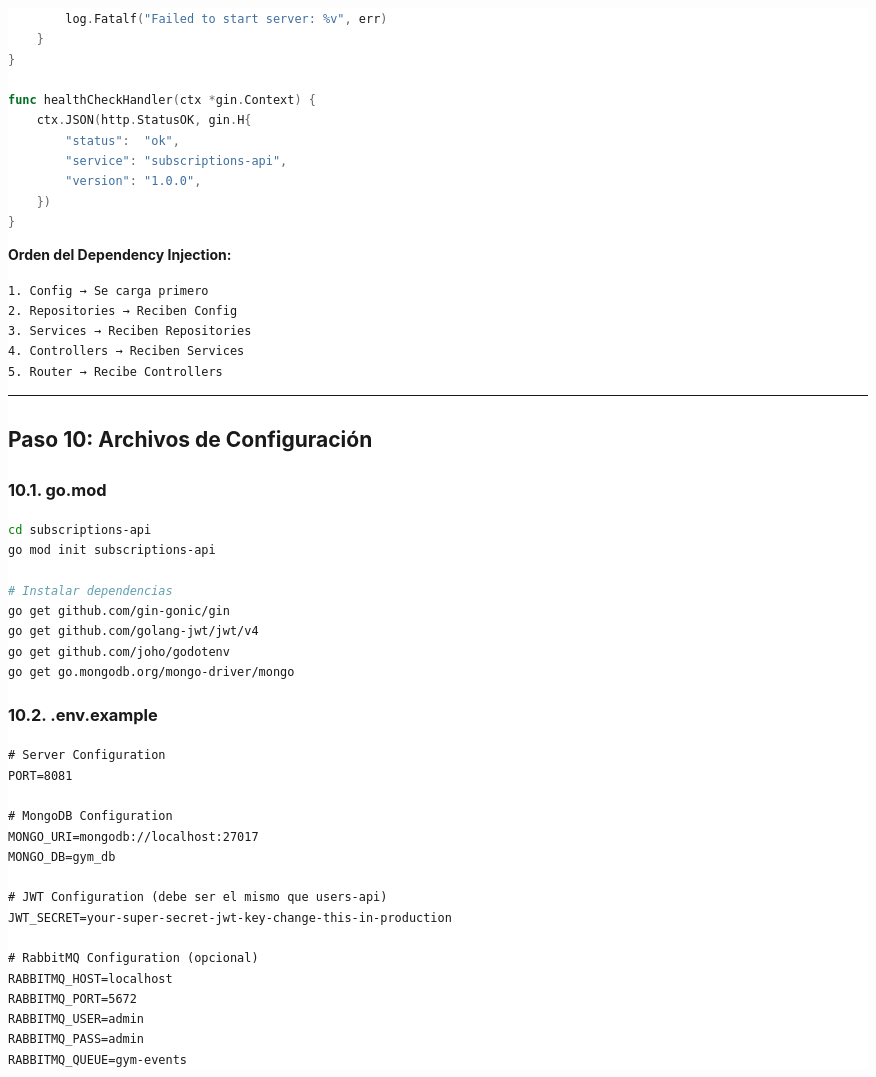 ```go
		log.Fatalf("Failed to start server: %v", err)
	}
}

func healthCheckHandler(ctx *gin.Context) {
	ctx.JSON(http.StatusOK, gin.H{
		"status":  "ok",
		"service": "subscriptions-api",
		"version": "1.0.0",
	})
}
```

**Orden del Dependency Injection:**

```
1. Config → Se carga primero
2. Repositories → Reciben Config
3. Services → Reciben Repositories
4. Controllers → Reciben Services
5. Router → Recibe Controllers
```

---

## Paso 10: Archivos de Configuración

### 10.1. go.mod

```bash
cd subscriptions-api
go mod init subscriptions-api

# Instalar dependencias
go get github.com/gin-gonic/gin
go get github.com/golang-jwt/jwt/v4
go get github.com/joho/godotenv
go get go.mongodb.org/mongo-driver/mongo
```

### 10.2. .env.example

```env
# Server Configuration
PORT=8081

# MongoDB Configuration
MONGO_URI=mongodb://localhost:27017
MONGO_DB=gym_db

# JWT Configuration (debe ser el mismo que users-api)
JWT_SECRET=your-super-secret-jwt-key-change-this-in-production

# RabbitMQ Configuration (opcional)
RABBITMQ_HOST=localhost
RABBITMQ_PORT=5672
RABBITMQ_USER=admin
RABBITMQ_PASS=admin
RABBITMQ_QUEUE=gym-events
```
